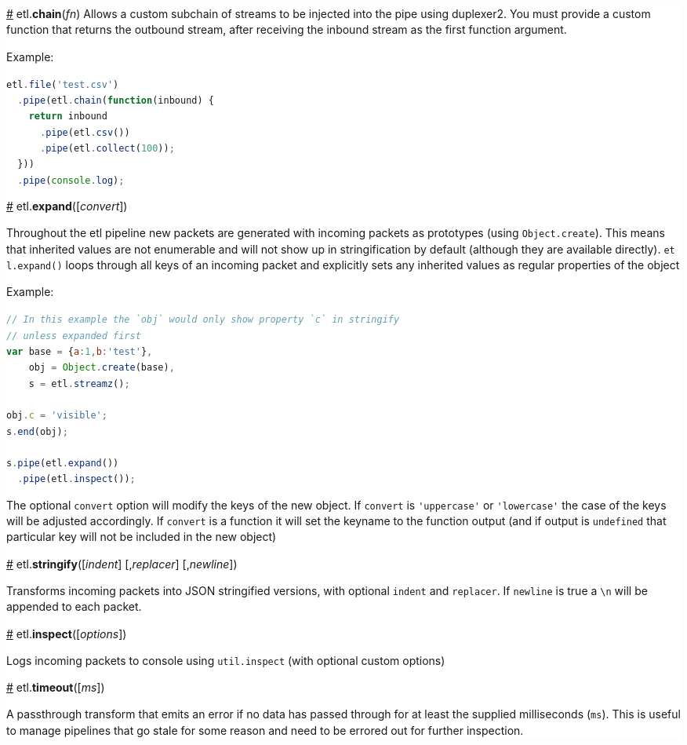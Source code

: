 <a name="expand" href="#expand">#</a> etl.<b>chain</b>(<i>fn</i>)
Allows a custom subchain of streams to be injected into the pipe using duplexer2. You must provide a custom function that returns the outbound stream, after receiving the inbound stream as the first function argument.

Example:

```js
etl.file('test.csv')
  .pipe(etl.chain(function(inbound) {
    return inbound
      .pipe(etl.csv())
      .pipe(etl.collect(100));
  }))
  .pipe(console.log);
```

<a name="expand" href="#expand">#</a> etl.<b>expand</b>([<i>convert</i>])

Throughout the etl pipeline new packets are generated with incoming packets as prototypes (using `Object.create`).  This means that inherited values are not enumerable and will not show up in stringification by default (although they are available directly).  `etl.expand()` loops through all keys of an incoming packet and explicitly sets any inherited values as regular properties of the object

Example:

```js
// In this example the `obj` would only show property `c` in stringify
// unless expanded first
var base = {a:1,b:'test'},
    obj = Object.create(base),
    s = etl.streamz();

obj.c = 'visible';
s.end(obj);

s.pipe(etl.expand())
  .pipe(etl.inspect());
```

The optional `convert` option will modify the keys of the new object.  If `convert` is `'uppercase'` or `'lowercase'` the case of the keys will be adjusted accordingly.  If `convert` is a function it will set the keyname to the function output (and if output is `undefined` that particular key will not be included in the new object)

<a name="stringify" href="#stringify">#</a> etl.<b>stringify</b>([<i>indent</i>] [,<i>replacer</i>] [,<i>newline</i>])

Transforms incoming packets into JSON stringified versions, with optional `indent` and `replacer`.  If `newline` is true a `\n` will be appended to each packet.

<a name="inspect" href="#inspect">#</a> etl.<b>inspect</b>([<i>options</i>])

Logs incoming packets to console using `util.inspect` (with optional custom options)

<a name="timeout" href="#timeout">#</a> etl.<b>timeout</b>([<i>ms</i>])

A passthrough transform that emits an error if no data has passed through for at least the supplied milliseconds (`ms`).  This is useful to manage pipelines that go stale for some reason and need to be errored out for further inspection.
